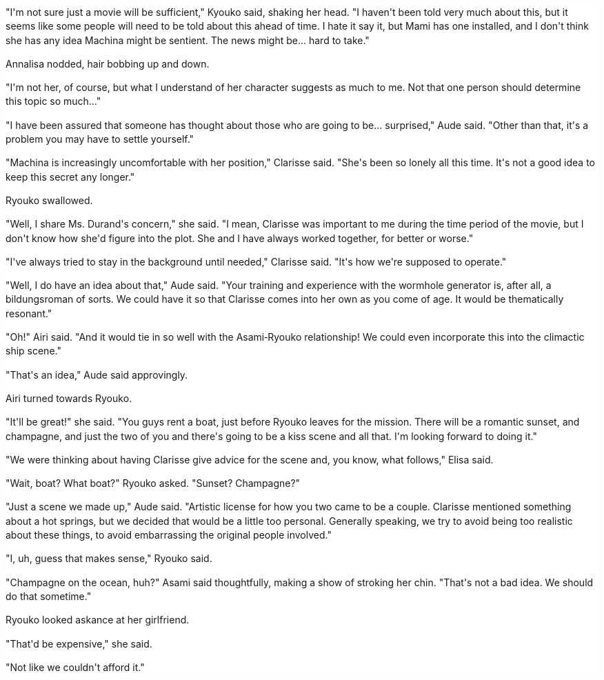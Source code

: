 "I'm not sure just a movie will be sufficient," Kyouko said, shaking her head. "I haven't been told very much about this, but it seems like some people will need to be told about this ahead of time. I hate it say it, but Mami has one installed, and I don't think she has any idea Machina might be sentient. The news might be… hard to take."

Annalisa nodded, hair bobbing up and down.

"I'm not her, of course, but what I understand of her character suggests as much to me. Not that one person should determine this topic so much…"

"I have been assured that someone has thought about those who are going to be… surprised," Aude said. "Other than that, it's a problem you may have to settle yourself."

"Machina is increasingly uncomfortable with her position," Clarisse said. "She's been so lonely all this time. It's not a good idea to keep this secret any longer."

Ryouko swallowed.

"Well, I share Ms. Durand's concern," she said. "I mean, Clarisse was important to me during the time period of the movie, but I don't know how she'd figure into the plot. She and I have always worked together, for better or worse."

"I've always tried to stay in the background until needed," Clarisse said. "It's how we're supposed to operate."

"Well, I do have an idea about that," Aude said. "Your training and experience with the wormhole generator is, after all, a bildungsroman of sorts. We could have it so that Clarisse comes into her own as you come of age. It would be thematically resonant."

"Oh!" Airi said. "And it would tie in so well with the Asami‐Ryouko relationship! We could even incorporate this into the climactic ship scene."

"That's an idea," Aude said approvingly.

Airi turned towards Ryouko.

"It'll be great!" she said. "You guys rent a boat, just before Ryouko leaves for the mission. There will be a romantic sunset, and champagne, and just the two of you and there's going to be a kiss scene and all that. I'm looking forward to doing it."

"We were thinking about having Clarisse give advice for the scene and, you know, what follows," Elisa said.

"Wait, boat? What boat?" Ryouko asked. "Sunset? Champagne?"

"Just a scene we made up," Aude said. "Artistic license for how you two came to be a couple. Clarisse mentioned something about a hot springs, but we decided that would be a little too personal. Generally speaking, we try to avoid being too realistic about these things, to avoid embarrassing the original people involved."

"I, uh, guess that makes sense," Ryouko said.

"Champagne on the ocean, huh?" Asami said thoughtfully, making a show of stroking her chin. "That's not a bad idea. We should do that sometime."

Ryouko looked askance at her girlfriend.

"That'd be expensive," she said.

"Not like we couldn't afford it."
